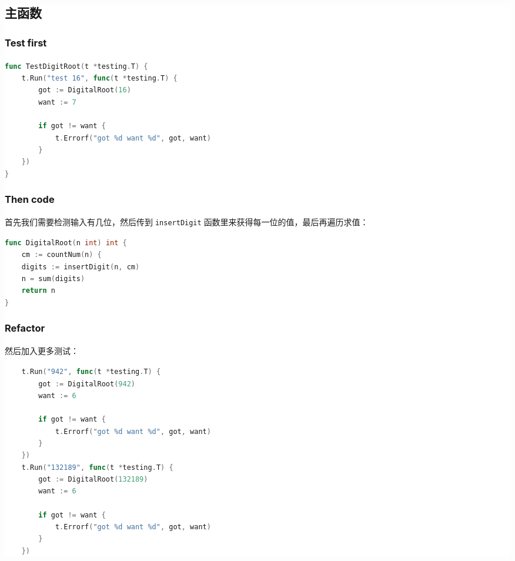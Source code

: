 ## 主函数

### Test first

```go
func TestDigitRoot(t *testing.T) {
	t.Run("test 16", func(t *testing.T) {
		got := DigitalRoot(16)
		want := 7

		if got != want {
			t.Errorf("got %d want %d", got, want)
		}
	})
}
```

### Then code

首先我们需要检测输入有几位，然后传到 `insertDigit` 函数里来获得每一位的值，最后再遍历求值：

```go
func DigitalRoot(n int) int {
    cm := countNum(n) {
	digits := insertDigit(n, cm)
	n = sum(digits)
	return n
}
```

### Refactor

然后加入更多测试：

```go
	t.Run("942", func(t *testing.T) {
		got := DigitalRoot(942)
		want := 6

		if got != want {
			t.Errorf("got %d want %d", got, want)
		}
	})
	t.Run("132189", func(t *testing.T) {
		got := DigitalRoot(132189)
		want := 6

		if got != want {
			t.Errorf("got %d want %d", got, want)
		}
	})
```
